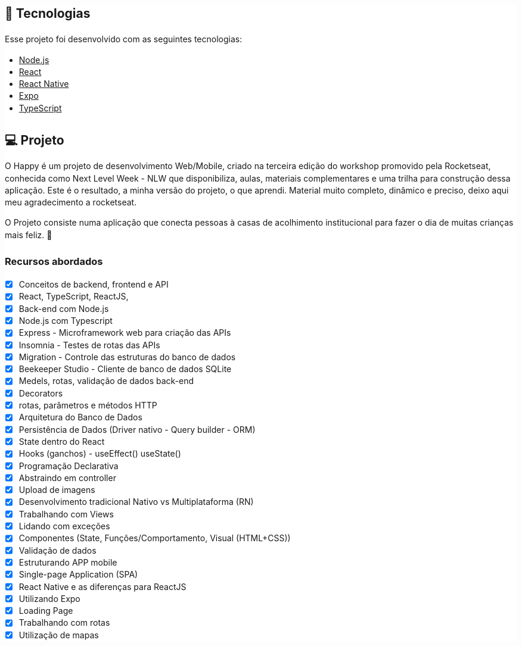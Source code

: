 ## 🚀 Tecnologias

Esse projeto foi desenvolvido com as seguintes tecnologias:

- [Node.js](https://nodejs.org/en/)
- [React](https://reactjs.org)
- [React Native](https://facebook.github.io/react-native/)
- [Expo](https://expo.io/)
- [TypeScript](https://www.typescriptlang.org/)

## 💻 Projeto

O Happy é um projeto de desenvolvimento Web/Mobile, criado na terceira edição do workshop promovido pela Rocketseat, conhecida como Next Level Week - NLW que disponibiliza, aulas, materiais complementares e uma trilha para construção dessa aplicação. Este é o resultado, a minha versão do projeto, o que aprendi. Material muito completo, dinâmico e preciso, deixo aqui meu agradecimento a rocketseat.

O Projeto consiste numa aplicação que conecta pessoas à casas de acolhimento institucional para fazer o dia de muitas crianças mais feliz. 💜

### Recursos abordados
- [x] Conceitos de backend, frontend e API
- [x] React, TypeScript, ReactJS, 
- [x] Back-end com Node.js
- [x] Node.js com Typescript
- [x] Express - Microframework web para criação das APIs
- [x] Insomnia - Testes de rotas das APIs
- [x] Migration - Controle das estruturas do banco de dados
- [x] Beekeeper Studio - Cliente de banco de dados SQLite
- [x] Medels, rotas, validação de dados back-end
- [x] Decorators
- [x] rotas, parâmetros e métodos HTTP
- [x] Arquitetura do Banco de Dados
- [x] Persistência de Dados (Driver nativo - Query builder - ORM)
- [x] State dentro do React
- [x] Hooks (ganchos) - useEffect() useState()
- [x] Programação Declarativa
- [x] Abstraindo em controller
- [x] Upload de imagens
- [x] Desenvolvimento tradicional Nativo vs Multiplataforma (RN)
- [x] Trabalhando com Views
- [x] Lidando com exceções
- [x] Componentes (State, Funções/Comportamento, Visual (HTML+CSS))
- [x] Validação de dados
- [x] Estruturando APP mobile
- [x] Single-page Application (SPA)
- [x] React Native e as diferenças para ReactJS
- [x] Utilizando Expo
- [x] Loading Page
- [x] Trabalhando com rotas
- [x] Utilização de mapas
